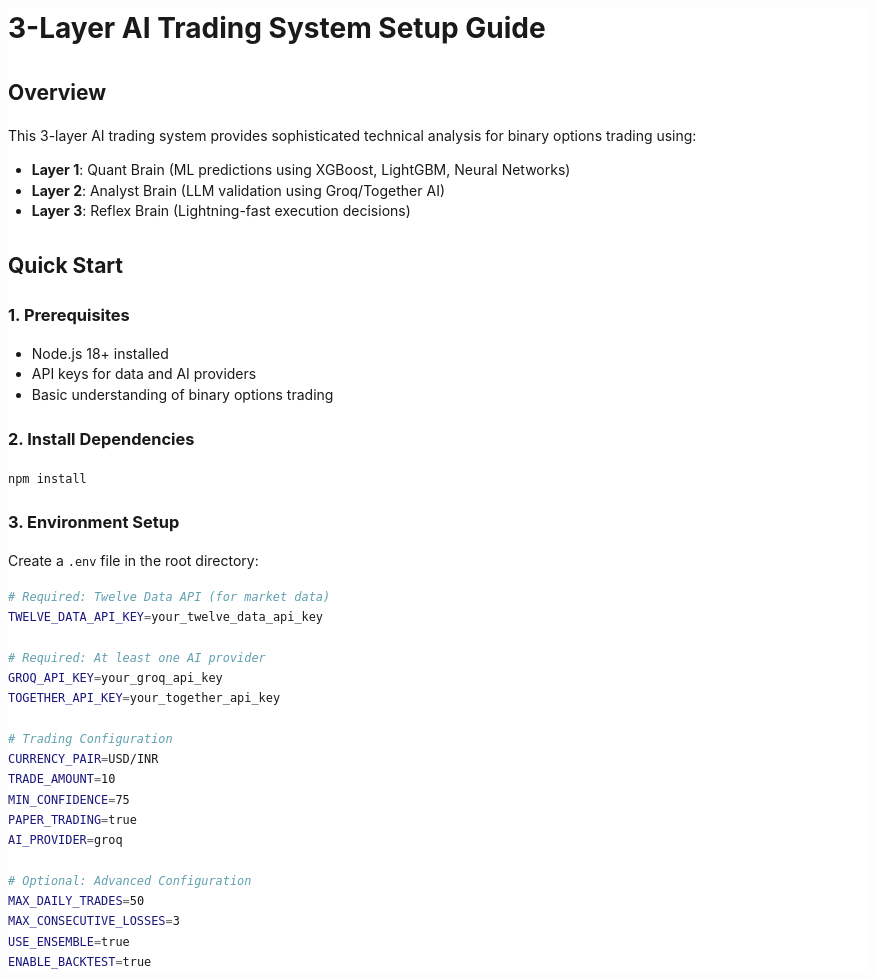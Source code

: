 # 3-Layer AI Trading System Setup Guide

## Overview

This 3-layer AI trading system provides sophisticated technical analysis for binary options trading using:

- **Layer 1**: Quant Brain (ML predictions using XGBoost, LightGBM, Neural Networks)
- **Layer 2**: Analyst Brain (LLM validation using Groq/Together AI)
- **Layer 3**: Reflex Brain (Lightning-fast execution decisions)

## Quick Start

### 1. Prerequisites

- Node.js 18+ installed
- API keys for data and AI providers
- Basic understanding of binary options trading

### 2. Install Dependencies

```bash
npm install
```

### 3. Environment Setup

Create a `.env` file in the root directory:

```bash
# Required: Twelve Data API (for market data)
TWELVE_DATA_API_KEY=your_twelve_data_api_key

# Required: At least one AI provider
GROQ_API_KEY=your_groq_api_key
TOGETHER_API_KEY=your_together_api_key

# Trading Configuration
CURRENCY_PAIR=USD/INR
TRADE_AMOUNT=10
MIN_CONFIDENCE=75
PAPER_TRADING=true
AI_PROVIDER=groq

# Optional: Advanced Configuration
MAX_DAILY_TRADES=50
MAX_CONSECUTIVE_LOSSES=3
USE_ENSEMBLE=true
ENABLE_BACKTEST=true
```
